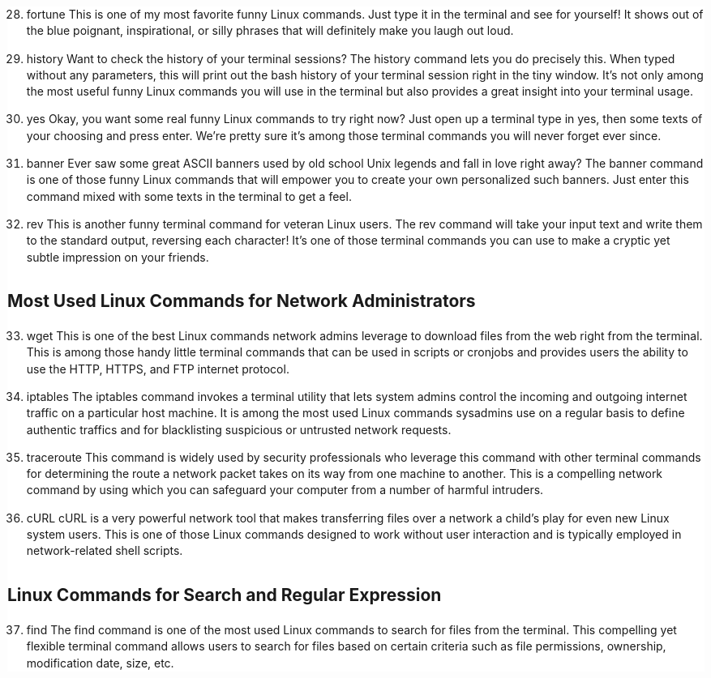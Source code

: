 28. fortune
This is one of my most favorite funny Linux commands. Just type it in the terminal and see for yourself! It shows out of the blue poignant, inspirational, or silly phrases that will definitely make you laugh out loud.

29. history
Want to check the history of your terminal sessions? The history command lets you do precisely this. When typed without any parameters, this will print out the bash history of your terminal session right in the tiny window. It’s not only among the most useful funny Linux commands you will use in the terminal but also provides a great insight into your terminal usage.

30. yes
Okay, you want some real funny Linux commands to try right now? Just open up a terminal type in yes, then some texts of your choosing and press enter. We’re pretty sure it’s among those terminal commands you will never forget ever since.

31. banner
Ever saw some great ASCII banners used by old school Unix legends and fall in love right away? The banner command is one of those funny Linux commands that will empower you to create your own personalized such banners. Just enter this command mixed with some texts in the terminal to get a feel.

32. rev
This is another funny terminal command for veteran Linux users. The rev command will take your input text and write them to the standard output, reversing each character! It’s one of those terminal commands you can use to make a cryptic yet subtle impression on your friends.

## Most Used Linux Commands for Network Administrators
33. wget
This is one of the best Linux commands network admins leverage to download files from the web right from the terminal. This is among those handy little terminal commands that can be used in scripts or cronjobs and provides users the ability to use the HTTP, HTTPS, and FTP internet protocol.

34. iptables
The iptables command invokes a terminal utility that lets system admins control the incoming and outgoing internet traffic on a particular host machine. It is among the most used Linux commands sysadmins use on a regular basis to define authentic traffics and for blacklisting suspicious or untrusted network requests.

35. traceroute
This command is widely used by security professionals who leverage this command with other terminal commands for determining the route a network packet takes on its way from one machine to another. This is a compelling network command by using which you can safeguard your computer from a number of harmful intruders.

36. cURL
cURL is a very powerful network tool that makes transferring files over a network a child’s play for even new Linux system users. This is one of those Linux commands designed to work without user interaction and is typically employed in network-related shell scripts.

## Linux Commands for Search and Regular Expression
37. find
The find command is one of the most used Linux commands to search for files from the terminal. This compelling yet flexible terminal command allows users to search for files based on certain criteria such as file permissions, ownership, modification date, size, etc.
